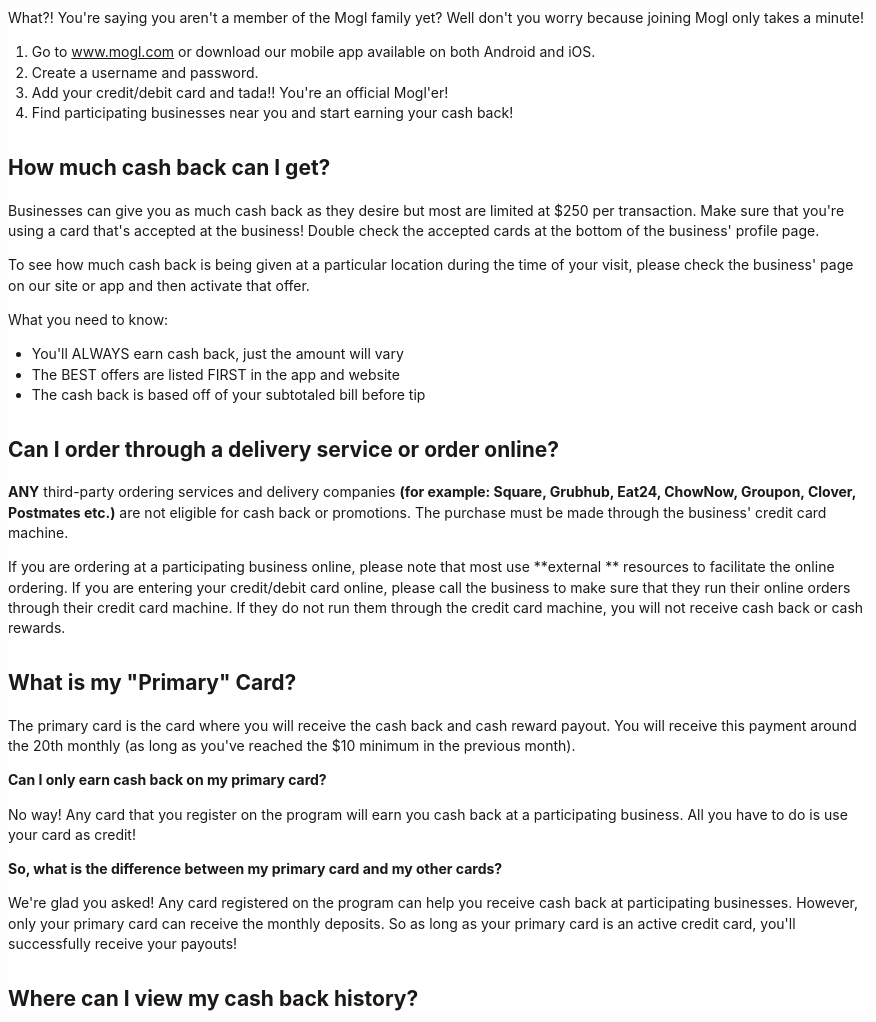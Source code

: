 What?! You're saying you aren't a member of the Mogl family yet? Well don't you worry because joining Mogl only takes a minute!

1. Go to www.mogl.com or download our mobile app available on both Android and iOS.
2. Create a username and password.
3. Add your credit/debit card and tada!! You're an official Mogl'er!
4. Find participating businesses near you and start earning your cash back!

## How much cash back can I get?

Businesses can give you as much cash back as they desire but most are limited at $250 per transaction. Make sure that you're using a card that's accepted at the business! Double check the accepted cards at the bottom of the business' profile page.

To see how much cash back is being given at a particular location during the time of your visit, please check the business' page on our site or app and then activate that offer.

What you need to know:

* You'll ALWAYS earn cash back, just the amount will vary
* The BEST offers are listed FIRST in the app and website
* The cash back is based off of your subtotaled bill before tip

## Can I order through a delivery service or order online?

**ANY** third-party ordering services and delivery companies **(for example: Square, Grubhub, Eat24, ChowNow, Groupon, Clover, Postmates etc.)** are not eligible for cash back or promotions. The purchase must be made through the business' credit card machine.

If you are ordering at a participating business online, please note that most use  **external ** resources to facilitate the online ordering. If you are entering your credit/debit card online, please call the business to make sure that they run their online orders through their credit card machine. If they do not run them through the credit card machine, you will not receive cash back or cash rewards.

## What is my "Primary" Card?

The primary card is the card where you will receive the cash back and cash reward payout. You will receive this payment around the 20th monthly (as long as you've reached the $10 minimum in the previous month).

**Can I only earn cash back on my primary card?**

No way! Any card that you register on the program will earn you cash back at a participating business. All you have to do is use your card as credit!

**So, what is the difference between my primary card and my other cards?**

We're glad you asked! Any card registered on the program can help you receive cash back at participating businesses. However, only your primary card can receive the monthly deposits. So as long as your primary card is an active credit card, you'll successfully receive your payouts!

## Where can I view my cash back history?

